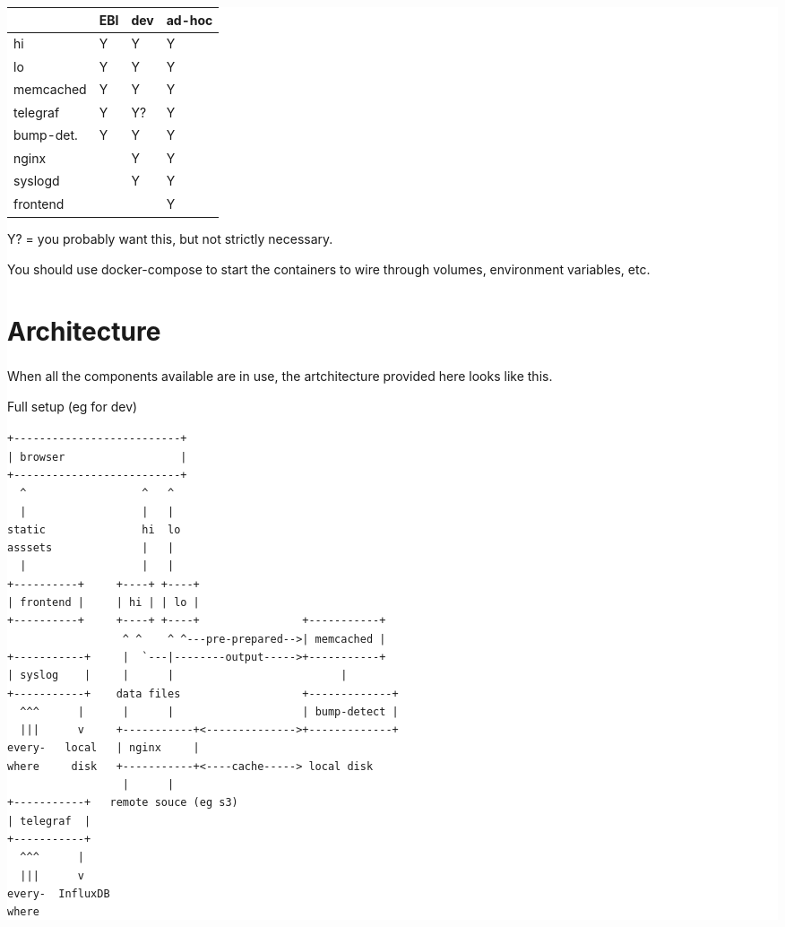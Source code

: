 |           | EBI | dev | ad-hoc |
|-----------|-----|-----|--------|
| hi        | Y   | Y   | Y      |
| lo        | Y   | Y   | Y      |
| memcached | Y   | Y   | Y      |
| telegraf  | Y   | Y?  | Y      |
| bump-det. | Y   | Y   | Y      |
| nginx     |     | Y   | Y      |
| syslogd   |     | Y   | Y      |
| frontend  |     |     | Y      |

Y? = you probably want this, but not strictly necessary.

You should use docker-compose to start the containers to wire through volumes, environment variables, etc.

# Architecture

When all the components available are in use, the artchitecture provided here looks like this.

Full setup (eg for dev)

```
+--------------------------+
| browser                  |
+--------------------------+
  ^                  ^   ^
  |                  |   |
static               hi  lo
asssets              |   |
  |                  |   |
+----------+     +----+ +----+
| frontend |     | hi | | lo |
+----------+     +----+ +----+                +-----------+
                  ^ ^    ^ ^---pre-prepared-->| memcached |
+-----------+     |  `---|--------output----->+-----------+
| syslog    |     |      |                          |
+-----------+    data files                   +-------------+
  ^^^      |      |      |                    | bump-detect |
  |||      v     +-----------+<-------------->+-------------+
every-   local   | nginx     |
where     disk   +-----------+<----cache-----> local disk
                  |      |
+-----------+   remote souce (eg s3)
| telegraf  |
+-----------+
  ^^^      |
  |||      v
every-  InfluxDB
where

```
